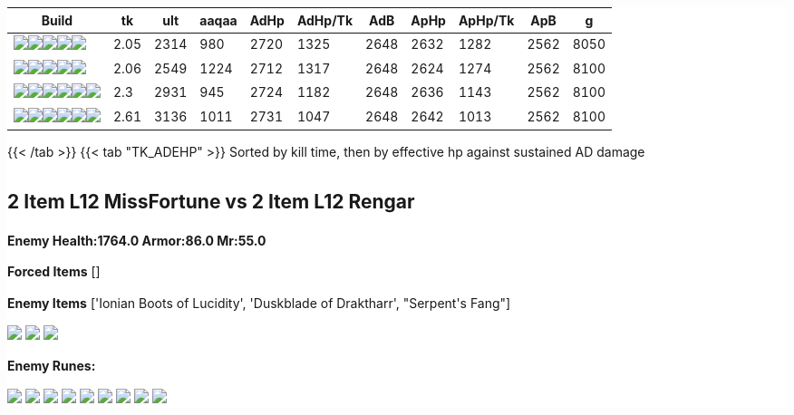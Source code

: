 



 Build |tk|ult|aaqaa|AdHp|AdHp/Tk|AdB|ApHp|ApHp/Tk|ApB|g
-|-|-|-|-|-|-|-|-|-|-
![](/item/6672.png)![](/item/6675.png)![](/item/2422.png)![](/item/1053.png)![](/item/1055.png)|2.05|2314|980|2720|1325|2648|2632|1282|2562|8050
![](/item/6676.png)![](/item/6671.png)![](/item/1053.png)![](/item/1055.png)![](/item/1036.png)|2.06|2549|1224|2712|1317|2648|2624|1274|2562|8100
![](/item/6691.png)![](/item/6696.png)![](/item/2422.png)![](/item/1053.png)![](/item/1055.png)![](/item/1036.png)|2.3|2931|945|2724|1182|2648|2636|1143|2562|8100
![](/item/6691.png)![](/item/6676.png)![](/item/2422.png)![](/item/1053.png)![](/item/1055.png)![](/item/1036.png)|2.61|3136|1011|2731|1047|2648|2642|1013|2562|8100
{{< /tab >}}
{{< tab "TK_ADEHP" >}}
Sorted by kill time, then by effective hp against sustained AD damage
## 2 Item L12 MissFortune vs 2 Item L12 Rengar

**Enemy Health:1764.0 Armor:86.0 Mr:55.0**


**Forced Items** []








**Enemy Items** ['Ionian Boots of Lucidity', 'Duskblade of Draktharr', "Serpent's Fang"]





![](/item/3158.png)
![](/item/6691.png)
![](/item/6695.png)



**Enemy Runes:**





![](/Styles/Inspiration/FirstStrike/FirstStrike.png)
![](/Styles/Inspiration/MagicalFootwear/MagicalFootwear.png)
![](/Styles/Inspiration/FuturesMarket/FuturesMarket.png)
![](/Styles/Inspiration/CosmicInsight/CosmicInsight.png)
![](/Styles/Domination/SuddenImpact/SuddenImpact.png)
![](/Styles/Domination/TreasureHunter/TreasureHunter.png)
![](/StatMods/StatModsAdaptiveForceIcon.png)
![](/StatMods/StatModsAdaptiveForceIcon.png)
![](/StatMods/StatModsArmorIcon.png)
